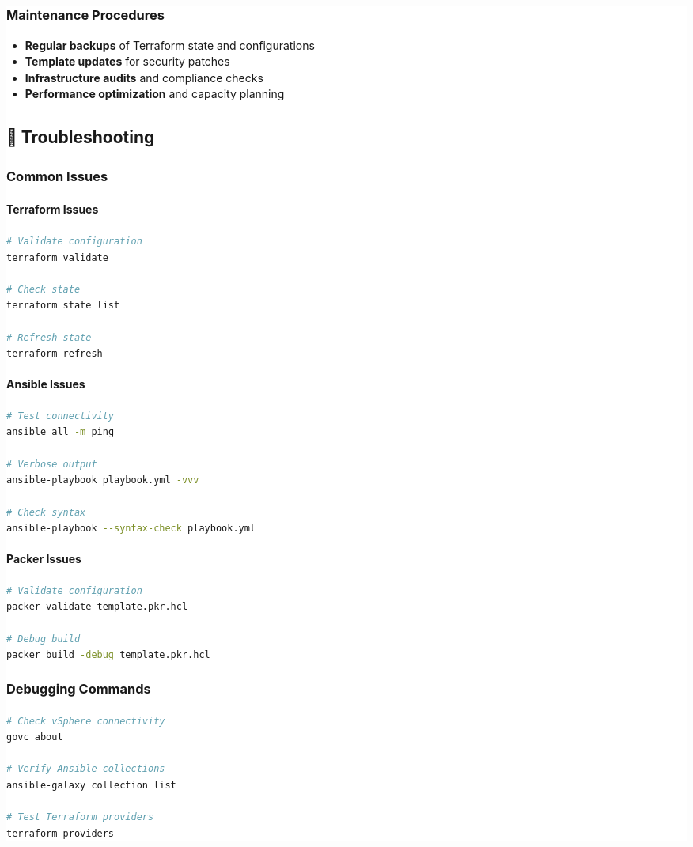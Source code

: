 ### Maintenance Procedures

- **Regular backups** of Terraform state and configurations
- **Template updates** for security patches
- **Infrastructure audits** and compliance checks
- **Performance optimization** and capacity planning

## 🐛 Troubleshooting

### Common Issues

#### Terraform Issues
```bash
# Validate configuration
terraform validate

# Check state
terraform state list

# Refresh state
terraform refresh
```

#### Ansible Issues
```bash
# Test connectivity
ansible all -m ping

# Verbose output
ansible-playbook playbook.yml -vvv

# Check syntax
ansible-playbook --syntax-check playbook.yml
```

#### Packer Issues
```bash
# Validate configuration
packer validate template.pkr.hcl

# Debug build
packer build -debug template.pkr.hcl
```

### Debugging Commands

```bash
# Check vSphere connectivity
govc about

# Verify Ansible collections
ansible-galaxy collection list

# Test Terraform providers
terraform providers
```
